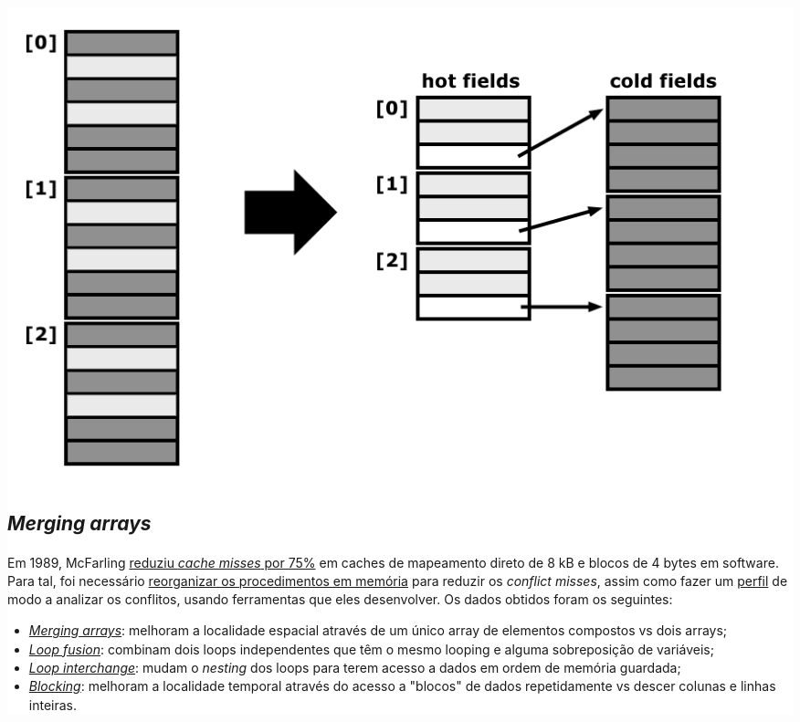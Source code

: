 ![Hot/cold Splitting](./assets/0004-hotcold2.png#dark=3)

## _Merging arrays_

Em 1989, McFarling [reduziu _cache misses_ por 75%](color:pink) em caches de mapeamento
direto de 8 kB e blocos de 4 bytes em software. Para tal, foi necessário
[reorganizar os procedimentos em memória](color:purple) para reduzir os
_conflict misses_, assim como fazer um [perfil](color:purple) de modo a analizar os
conflitos, usando ferramentas que eles desenvolver. Os dados obtidos foram os seguintes:

- [_Merging arrays_](color:yellow): melhoram a localidade espacial através de um único
  array de elementos compostos vs dois arrays;
- [_Loop fusion_](color:orange): combinam dois loops independentes que têm o mesmo
  looping e alguma sobreposição de variáveis;
- [_Loop interchange_](color:red): mudam o _nesting_ dos loops para terem acesso a dados
  em ordem de memória guardada;
- [_Blocking_](color:pink): melhoram a localidade temporal através do acesso a "blocos"
  de dados repetidamente vs descer colunas e linhas inteiras.
